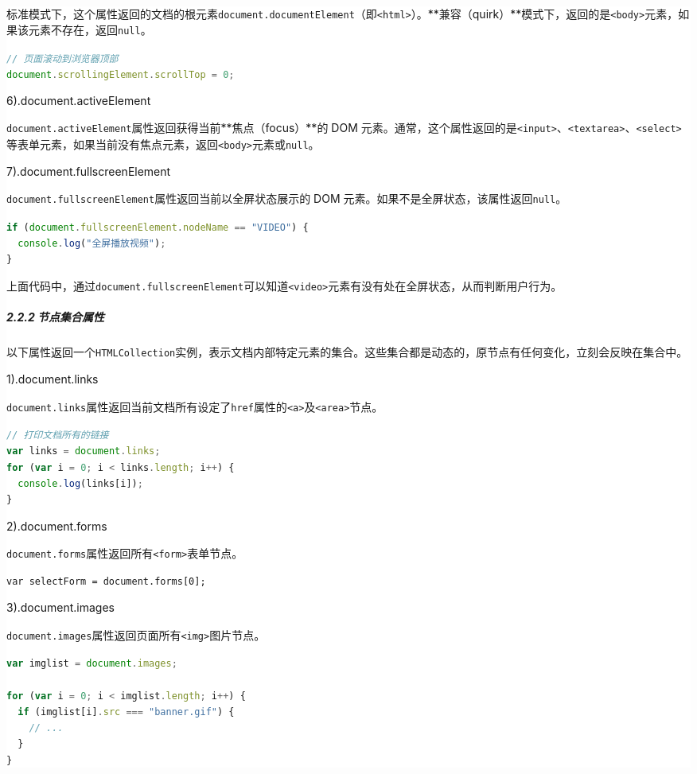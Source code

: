 标准模式下，这个属性返回的文档的根元素`document.documentElement`（即`<html>`）。**兼容（quirk）**模式下，返回的是`<body>`元素，如果该元素不存在，返回`null`。

```javascript
// 页面滚动到浏览器顶部
document.scrollingElement.scrollTop = 0;
```

6).document.activeElement

`document.activeElement`属性返回获得当前**焦点（focus）**的 DOM 元素。通常，这个属性返回的是`<input>`、`<textarea>`、`<select>`等表单元素，如果当前没有焦点元素，返回`<body>`元素或`null`。

7).document.fullscreenElement

`document.fullscreenElement`属性返回当前以全屏状态展示的 DOM 元素。如果不是全屏状态，该属性返回`null`。

```javascript
if (document.fullscreenElement.nodeName == "VIDEO") {
  console.log("全屏播放视频");
}
```

上面代码中，通过`document.fullscreenElement`可以知道`<video>`元素有没有处在全屏状态，从而判断用户行为。

##### 2.2.2 节点集合属性

以下属性返回一个`HTMLCollection`实例，表示文档内部特定元素的集合。这些集合都是动态的，原节点有任何变化，立刻会反映在集合中。

1).document.links

`document.links`属性返回当前文档所有设定了`href`属性的`<a>`及`<area>`节点。

```javascript
// 打印文档所有的链接
var links = document.links;
for (var i = 0; i < links.length; i++) {
  console.log(links[i]);
}
```

2).document.forms

`document.forms`属性返回所有`<form>`表单节点。

`var selectForm = document.forms[0];`

3).document.images

`document.images`属性返回页面所有`<img>`图片节点。

```javascript
var imglist = document.images;

for (var i = 0; i < imglist.length; i++) {
  if (imglist[i].src === "banner.gif") {
    // ...
  }
}
```
